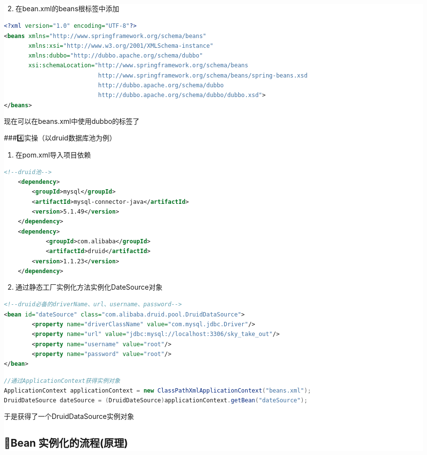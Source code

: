 2. 在bean.xml的beans根标签中添加

```xml
<?xml version="1.0" encoding="UTF-8"?>
<beans xmlns="http://www.springframework.org/schema/beans"
       xmlns:xsi="http://www.w3.org/2001/XMLSchema-instance"
       xmlns:dubbo="http://dubbo.apache.org/schema/dubbo"
       xsi:schemaLocation="http://www.springframework.org/schema/beans
                           http://www.springframework.org/schema/beans/spring-beans.xsd
                           http://dubbo.apache.org/schema/dubbo
                           http://dubbo.apache.org/schema/dubbo/dubbo.xsd">
</beans>
```

现在可以在beans.xml中使用dubbo的标签了

<a id="section2"></a>

###:four:实操（以druid数据库池为例）

1. 在pom.xml导入项目依赖

```xml
<!--druid池-->
    <dependency>
        <groupId>mysql</groupId>
        <artifactId>mysql-connector-java</artifactId>
        <version>5.1.49</version>
    </dependency>
    <dependency>
            <groupId>com.alibaba</groupId>
            <artifactId>druid</artifactId>
        <version>1.1.23</version>
    </dependency>
```

2. 通过静态工厂实例化方法实例化DateSource对象

```xml
<!--druid必备的driverName、url、username、password-->
<bean id="dateSource" class="com.alibaba.druid.pool.DruidDataSource">
        <property name="driverClassName" value="com.mysql.jdbc.Driver"/>
        <property name="url" value="jdbc:mysql://localhost:3306/sky_take_out"/>
        <property name="username" value="root"/>
        <property name="password" value="root"/>
</bean>
```

```java
//通过ApplicationContext获得实例对象
ApplicationContext applicationContext = new ClassPathXmlApplicationContext("beans.xml");
DruidDateSource dateSource = (DruidDateSource)applicationContext.getBean("dateSource");
```

于是获得了一个DruidDataSource实例对象

## :rainbow:Bean 实例化的流程(原理)
